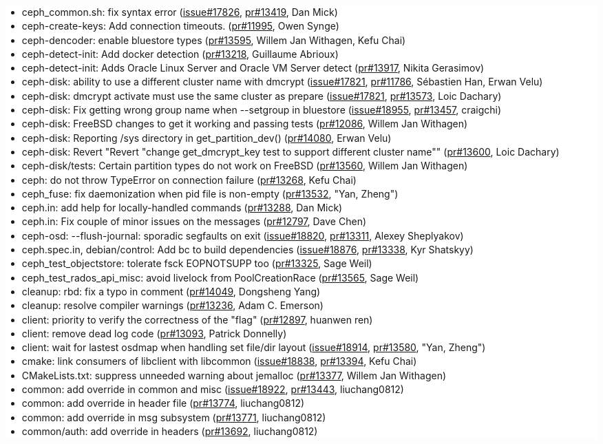 - ceph\_common.sh: fix syntax error ([issue#17826](http://tracker.ceph.com/issues/17826), [pr#13419](http://github.com/ceph/ceph/pull/13419), Dan Mick)
- ceph-create-keys: Add connection timeouts. ([pr#11995](http://github.com/ceph/ceph/pull/11995), Owen Synge)
- ceph-dencoder: enable bluestore types ([pr#13595](http://github.com/ceph/ceph/pull/13595), Willem Jan Withagen, Kefu Chai)
- ceph-detect-init: Add docker detection ([pr#13218](http://github.com/ceph/ceph/pull/13218), Guillaume Abrioux)
- ceph-detect-init: Adds Oracle Linux Server and Oracle VM Server detect ([pr#13917](http://github.com/ceph/ceph/pull/13917), Nikita Gerasimov)
- ceph-disk: ability to use a different cluster name with dmcrypt ([issue#17821](http://tracker.ceph.com/issues/17821), [pr#11786](http://github.com/ceph/ceph/pull/11786), Sébastien Han, Erwan Velu)
- ceph-disk: dmcrypt activate must use the same cluster as prepare ([issue#17821](http://tracker.ceph.com/issues/17821), [pr#13573](http://github.com/ceph/ceph/pull/13573), Loic Dachary)
- ceph-disk: Fix getting wrong group name when --setgroup in bluestore ([issue#18955](http://tracker.ceph.com/issues/18955), [pr#13457](http://github.com/ceph/ceph/pull/13457), craigchi)
- ceph-disk: FreeBSD changes to get it working and passing tests ([pr#12086](http://github.com/ceph/ceph/pull/12086), Willem Jan Withagen)
- ceph-disk: Reporting /sys directory in get\_partition\_dev() ([pr#14080](http://github.com/ceph/ceph/pull/14080), Erwan Velu)
- ceph-disk: Revert "Revert "change get\_dmcrypt\_key test to support different cluster name"" ([pr#13600](http://github.com/ceph/ceph/pull/13600), Loic Dachary)
- ceph-disk/tests: Certain partition types do not work on FreeBSD ([pr#13560](http://github.com/ceph/ceph/pull/13560), Willem Jan Withagen)
- ceph: do not throw TypeError on connection failure ([pr#13268](http://github.com/ceph/ceph/pull/13268), Kefu Chai)
- ceph\_fuse: fix daemonization when pid file is non-empty ([pr#13532](http://github.com/ceph/ceph/pull/13532), "Yan, Zheng")
- ceph.in: add help for locally-handled commands ([pr#13288](http://github.com/ceph/ceph/pull/13288), Dan Mick)
- ceph.in: Fix couple of minor issues on the messages ([pr#12797](http://github.com/ceph/ceph/pull/12797), Dave Chen)
- ceph-osd: --flush-journal: sporadic segfaults on exit ([issue#18820](http://tracker.ceph.com/issues/18820), [pr#13311](http://github.com/ceph/ceph/pull/13311), Alexey Sheplyakov)
- ceph.spec.in, debian/control: Add bc to build dependencies ([issue#18876](http://tracker.ceph.com/issues/18876), [pr#13338](http://github.com/ceph/ceph/pull/13338), Kyr Shatskyy)
- ceph\_test\_objectstore: tolerate fsck EOPNOTSUPP too ([pr#13325](http://github.com/ceph/ceph/pull/13325), Sage Weil)
- ceph\_test\_rados\_api\_misc: avoid livelock from PoolCreationRace ([pr#13565](http://github.com/ceph/ceph/pull/13565), Sage Weil)
- cleanup: rbd: fix a typo in comment ([pr#14049](http://github.com/ceph/ceph/pull/14049), Dongsheng Yang)
- cleanup: resolve compiler warnings ([pr#13236](http://github.com/ceph/ceph/pull/13236), Adam C. Emerson)
- client: priority to verify the correctness of the "flag" ([pr#12897](http://github.com/ceph/ceph/pull/12897), huanwen ren)
- client: remove dead log code ([pr#13093](http://github.com/ceph/ceph/pull/13093), Patrick Donnelly)
- client: wait for lastest osdmap when handling set file/dir layout ([issue#18914](http://tracker.ceph.com/issues/18914), [pr#13580](http://github.com/ceph/ceph/pull/13580), "Yan, Zheng")
- cmake: link consumers of libclient with libcommon ([issue#18838](http://tracker.ceph.com/issues/18838), [pr#13394](http://github.com/ceph/ceph/pull/13394), Kefu Chai)
- CMakeLists.txt: suppress unneeded warning about jemalloc ([pr#13377](http://github.com/ceph/ceph/pull/13377), Willem Jan Withagen)
- common: add override in common and misc ([issue#18922](http://tracker.ceph.com/issues/18922), [pr#13443](http://github.com/ceph/ceph/pull/13443), liuchang0812)
- common: add override in header file ([pr#13774](http://github.com/ceph/ceph/pull/13774), liuchang0812)
- common: add override in msg subsystem ([pr#13771](http://github.com/ceph/ceph/pull/13771), liuchang0812)
- common/auth: add override in headers ([pr#13692](http://github.com/ceph/ceph/pull/13692), liuchang0812)